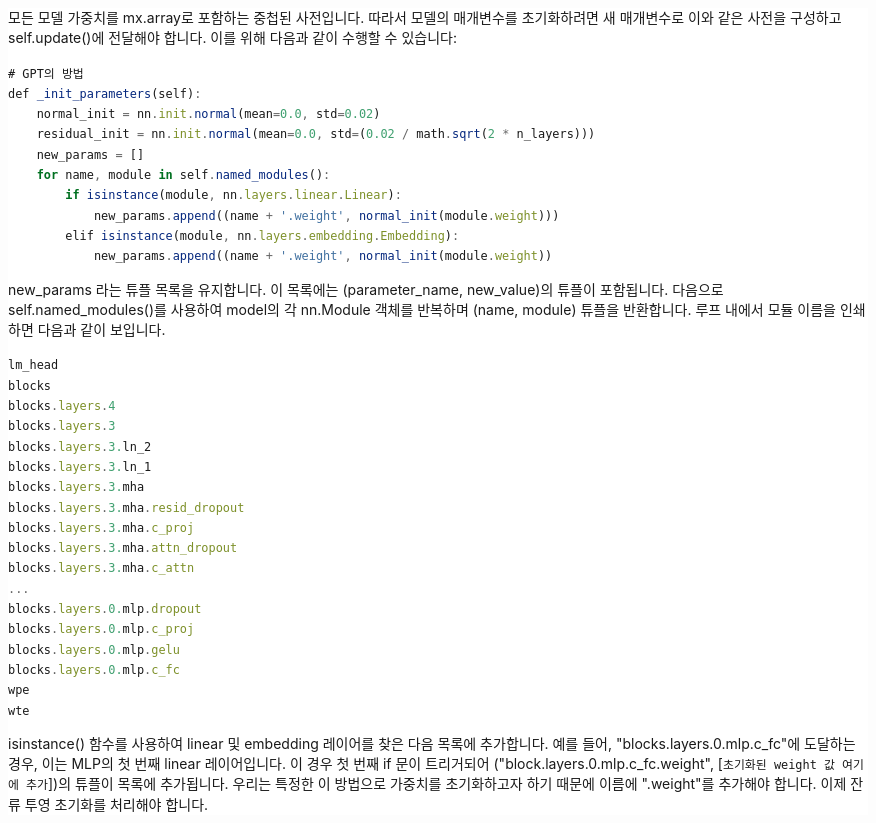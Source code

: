 모든 모델 가중치를 mx.array로 포함하는 중첩된 사전입니다. 따라서 모델의 매개변수를 초기화하려면 새 매개변수로 이와 같은 사전을 구성하고 self.update()에 전달해야 합니다. 이를 위해 다음과 같이 수행할 수 있습니다:



<ins class="adsbygoogle"
     style="display:block"
     data-ad-client="ca-pub-4877378276818686"
     data-ad-slot="1107185301"
     data-ad-format="auto"
     data-full-width-responsive="true"></ins>

<script>
     (adsbygoogle = window.adsbygoogle || []).push({});
</script>

```js
# GPT의 방법
def _init_parameters(self):
    normal_init = nn.init.normal(mean=0.0, std=0.02)
    residual_init = nn.init.normal(mean=0.0, std=(0.02 / math.sqrt(2 * n_layers)))
    new_params = []
    for name, module in self.named_modules():
        if isinstance(module, nn.layers.linear.Linear):
            new_params.append((name + '.weight', normal_init(module.weight)))
        elif isinstance(module, nn.layers.embedding.Embedding):
            new_params.append((name + '.weight', normal_init(module.weight))
```

new_params 라는 튜플 목록을 유지합니다. 이 목록에는 (parameter_name, new_value)의 튜플이 포함됩니다. 다음으로 self.named_modules()를 사용하여 model의 각 nn.Module 객체를 반복하며 (name, module) 튜플을 반환합니다. 루프 내에서 모듈 이름을 인쇄하면 다음과 같이 보입니다.

```js
lm_head
blocks
blocks.layers.4
blocks.layers.3
blocks.layers.3.ln_2
blocks.layers.3.ln_1
blocks.layers.3.mha
blocks.layers.3.mha.resid_dropout
blocks.layers.3.mha.c_proj
blocks.layers.3.mha.attn_dropout
blocks.layers.3.mha.c_attn
...
blocks.layers.0.mlp.dropout
blocks.layers.0.mlp.c_proj
blocks.layers.0.mlp.gelu
blocks.layers.0.mlp.c_fc
wpe
wte
```

isinstance() 함수를 사용하여 linear 및 embedding 레이어를 찾은 다음 목록에 추가합니다. 예를 들어, "blocks.layers.0.mlp.c_fc"에 도달하는 경우, 이는 MLP의 첫 번째 linear 레이어입니다. 이 경우 첫 번째 if 문이 트리거되어 ("block.layers.0.mlp.c_fc.weight", [`초기화된 weight 값 여기에 추가`])의 튜플이 목록에 추가됩니다. 우리는 특정한 이 방법으로 가중치를 초기화하고자 하기 때문에 이름에 ".weight"를 추가해야 합니다. 이제 잔류 투영 초기화를 처리해야 합니다.
